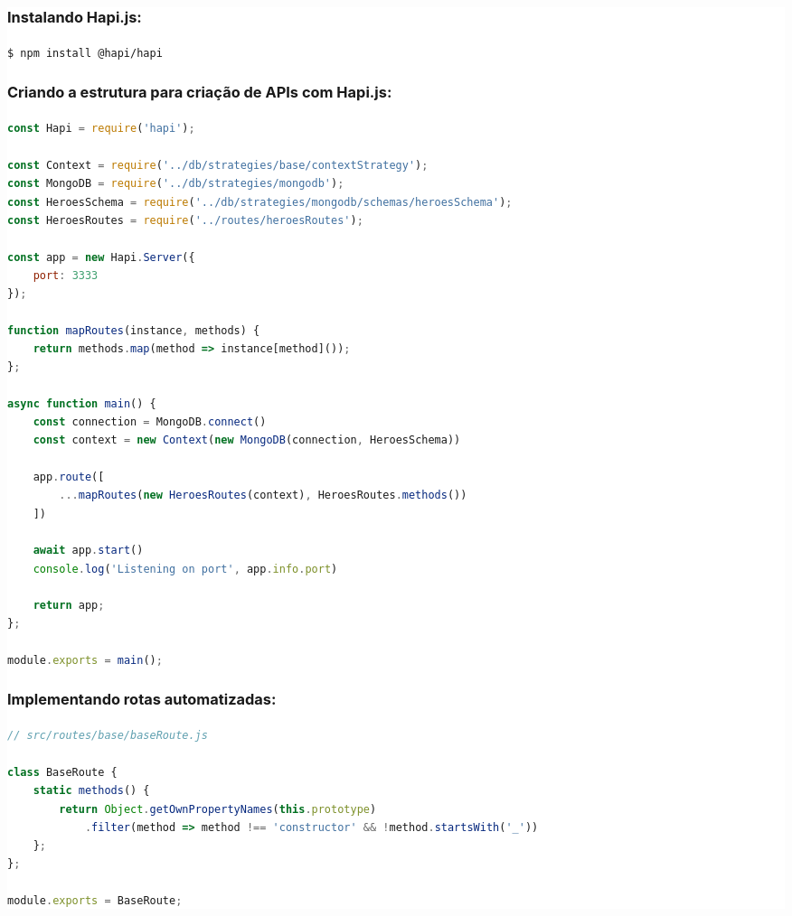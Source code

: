 ### Instalando Hapi.js:
```bash
$ npm install @hapi/hapi
```

### Criando a estrutura para criação de APIs com Hapi.js:
```js
const Hapi = require('hapi');

const Context = require('../db/strategies/base/contextStrategy');
const MongoDB = require('../db/strategies/mongodb');
const HeroesSchema = require('../db/strategies/mongodb/schemas/heroesSchema');
const HeroesRoutes = require('../routes/heroesRoutes');

const app = new Hapi.Server({
    port: 3333
});

function mapRoutes(instance, methods) {
    return methods.map(method => instance[method]());
};

async function main() {
    const connection = MongoDB.connect()
    const context = new Context(new MongoDB(connection, HeroesSchema))

    app.route([
        ...mapRoutes(new HeroesRoutes(context), HeroesRoutes.methods())
    ])

    await app.start()
    console.log('Listening on port', app.info.port)

    return app;
};

module.exports = main();
```

### Implementando rotas automatizadas:
```js
// src/routes/base/baseRoute.js

class BaseRoute {
    static methods() {
        return Object.getOwnPropertyNames(this.prototype)
            .filter(method => method !== 'constructor' && !method.startsWith('_'))
    };
};

module.exports = BaseRoute;
```
